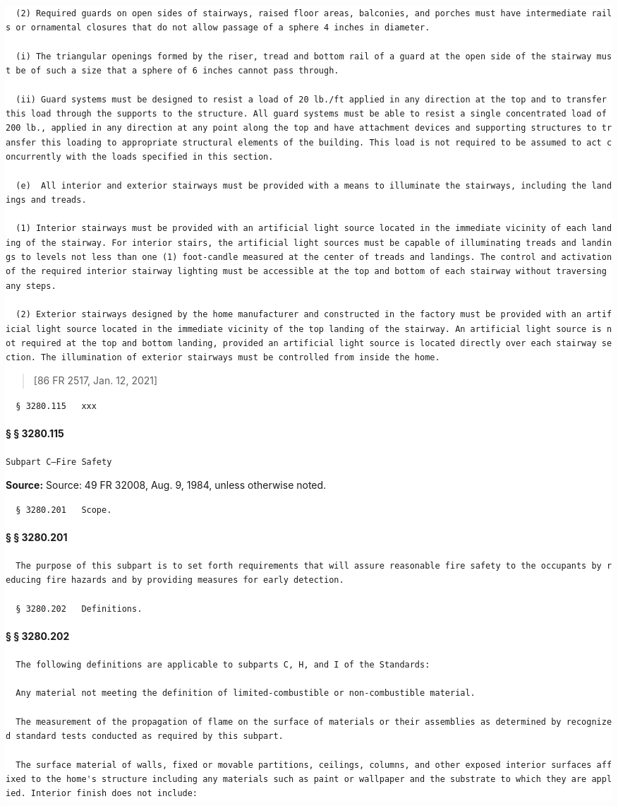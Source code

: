       (2) Required guards on open sides of stairways, raised floor areas, balconies, and porches must have intermediate rails or ornamental closures that do not allow passage of a sphere 4 inches in diameter.

      (i) The triangular openings formed by the riser, tread and bottom rail of a guard at the open side of the stairway must be of such a size that a sphere of 6 inches cannot pass through.

      (ii) Guard systems must be designed to resist a load of 20 lb./ft applied in any direction at the top and to transfer this load through the supports to the structure. All guard systems must be able to resist a single concentrated load of 200 lb., applied in any direction at any point along the top and have attachment devices and supporting structures to transfer this loading to appropriate structural elements of the building. This load is not required to be assumed to act concurrently with the loads specified in this section.

      (e)  All interior and exterior stairways must be provided with a means to illuminate the stairways, including the landings and treads.

      (1) Interior stairways must be provided with an artificial light source located in the immediate vicinity of each landing of the stairway. For interior stairs, the artificial light sources must be capable of illuminating treads and landings to levels not less than one (1) foot-candle measured at the center of treads and landings. The control and activation of the required interior stairway lighting must be accessible at the top and bottom of each stairway without traversing any steps.

      (2) Exterior stairways designed by the home manufacturer and constructed in the factory must be provided with an artificial light source located in the immediate vicinity of the top landing of the stairway. An artificial light source is not required at the top and bottom landing, provided an artificial light source is located directly over each stairway section. The illumination of exterior stairways must be controlled from inside the home.

> [86 FR 2517, Jan. 12, 2021]

      § 3280.115   xxx

#### § § 3280.115

    Subpart C—Fire Safety

**Source:** Source: 49 FR 32008, Aug. 9, 1984, unless otherwise noted.

      § 3280.201   Scope.

#### § § 3280.201

      The purpose of this subpart is to set forth requirements that will assure reasonable fire safety to the occupants by reducing fire hazards and by providing measures for early detection.

      § 3280.202   Definitions.

#### § § 3280.202

      The following definitions are applicable to subparts C, H, and I of the Standards:

      Any material not meeting the definition of limited-combustible or non-combustible material.

      The measurement of the propagation of flame on the surface of materials or their assemblies as determined by recognized standard tests conducted as required by this subpart.

      The surface material of walls, fixed or movable partitions, ceilings, columns, and other exposed interior surfaces affixed to the home's structure including any materials such as paint or wallpaper and the substrate to which they are applied. Interior finish does not include:
